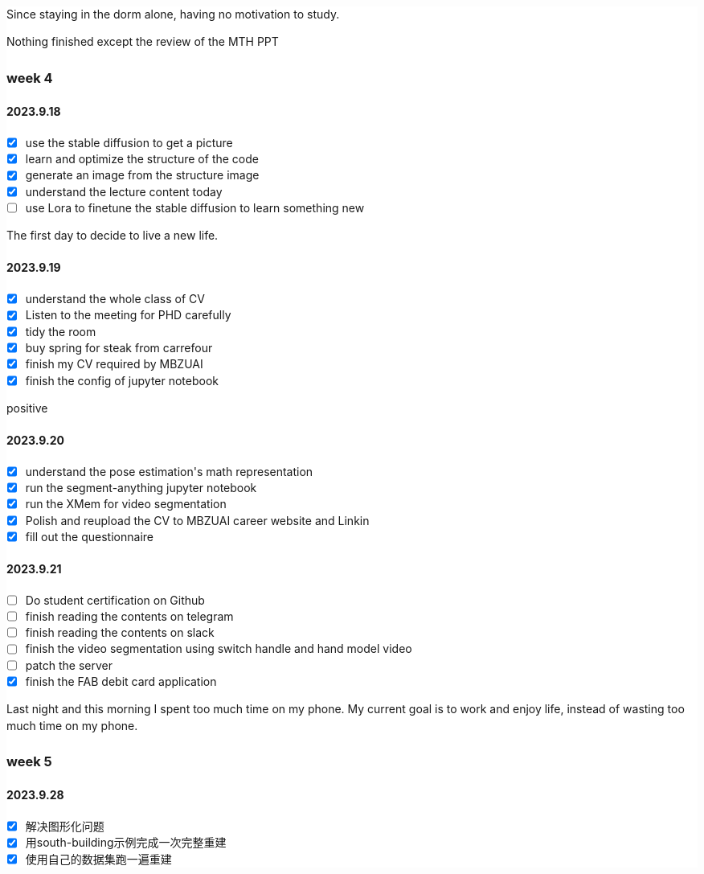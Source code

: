 Since staying in the dorm alone, having no motivation to study.

Nothing finished except the review of the MTH PPT

### week 4

#### 2023.9.18

- [x] use the stable diffusion to get a picture
- [x] learn and optimize the structure of the code
- [x] generate an image from the structure image
- [x] understand the lecture content today
- [ ] use Lora to finetune the stable diffusion to learn something new

The first day to decide to live a new life.

#### 2023.9.19

- [x] understand the whole class of CV
- [x] Listen to the meeting for PHD carefully
- [x] tidy the room
- [x] buy spring for steak from carrefour
- [x] finish my CV required by MBZUAI
- [x] finish the config of jupyter notebook

positive

#### 2023.9.20

- [x] understand the pose estimation's math representation
- [x] run the segment-anything jupyter notebook
- [x] run the XMem for video segmentation
- [x] Polish and reupload the CV to MBZUAI career website and Linkin
- [x] fill out the questionnaire

#### 2023.9.21

- [ ] Do student certification on Github
- [ ] finish reading the contents on telegram
- [ ] finish reading the contents on slack
- [ ] finish the video segmentation using switch handle and hand model video
- [ ] patch the server
- [x] finish the FAB debit card application

Last night and this morning I spent too much time on my phone. My current goal is to work and enjoy life, instead of wasting too much time on my phone.





### week 5

#### 2023.9.28

- [x] 解决图形化问题
- [x] 用south-building示例完成一次完整重建
- [x] 使用自己的数据集跑一遍重建
